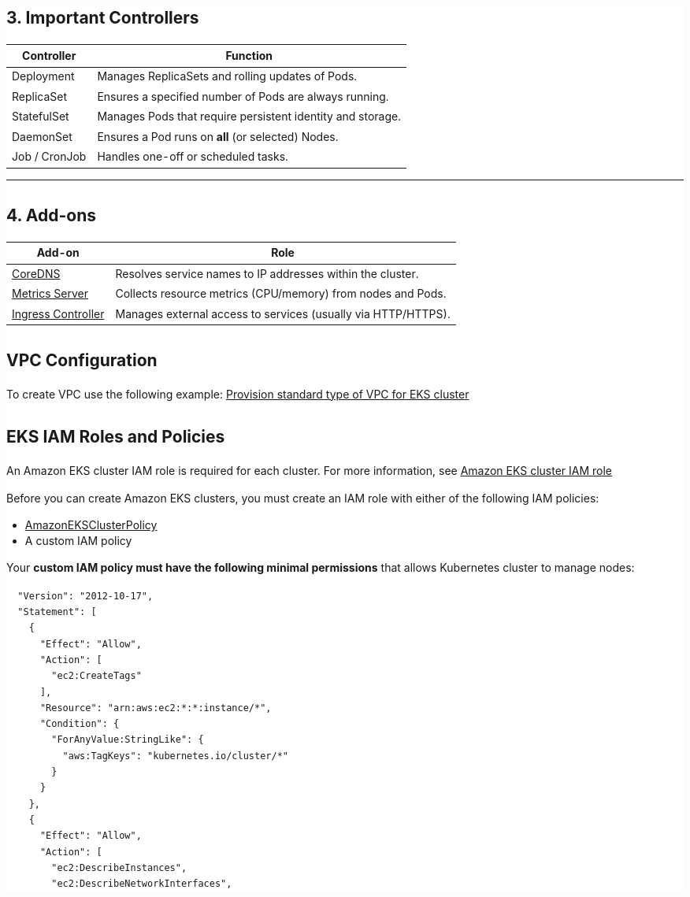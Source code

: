
## 3. **Important Controllers**

| Controller    | Function                                                   |
| ------------- | ---------------------------------------------------------- |
| Deployment    | Manages ReplicaSets and rolling updates of Pods.           |
| ReplicaSet    | Ensures a specified number of Pods are always running.     |
| StatefulSet   | Manages Pods that require persistent identity and storage. |
| DaemonSet     | Ensures a Pod runs on **all** (or selected) Nodes.         |
| Job / CronJob | Handles one-off or scheduled tasks.                        |

---

## 4. **Add-ons**

| Add-on             | Role                                                          |
| ------------------ | ------------------------------------------------------------- |
| [CoreDNS](https://docs.aws.amazon.com/eks/latest/userguide/managing-coredns.html)            | Resolves service names to IP addresses within the cluster.    |
| [Metrics Server](https://docs.aws.amazon.com/eks/latest/userguide/metrics-server.html)     | Collects resource metrics (CPU/memory) from nodes and Pods.   |
| [Ingress Controller](https://aws.amazon.com/blogs/opensource/kubernetes-ingress-aws-alb-ingress-controller/) | Manages external access to services (usually via HTTP/HTTPS). |

## VPC Configuration

To create VPC use the following example: [Provision standard type of VPC for EKS cluster](https://github.com/Brain2life/terraform-cookbook/tree/main/standard-vpc-for-eks/terraform)

## EKS IAM Roles and Policies

An Amazon EKS cluster IAM role is required for each cluster. For more information, see [Amazon EKS cluster IAM role](https://docs.aws.amazon.com/eks/latest/userguide/cluster-iam-role.html)

Before you can create Amazon EKS clusters, you must create an IAM role with either of the following IAM policies:
- [AmazonEKSClusterPolicy](https://docs.aws.amazon.com/aws-managed-policy/latest/reference/AmazonEKSClusterPolicy.html)
- A custom IAM policy

Your **custom IAM policy must have the following minimal permissions** that allows Kubernetes cluster to manage nodes:
```json{
  "Version": "2012-10-17",
  "Statement": [
    {
      "Effect": "Allow",
      "Action": [
        "ec2:CreateTags"
      ],
      "Resource": "arn:aws:ec2:*:*:instance/*",
      "Condition": {
        "ForAnyValue:StringLike": {
          "aws:TagKeys": "kubernetes.io/cluster/*"
        }
      }
    },
    {
      "Effect": "Allow",
      "Action": [
        "ec2:DescribeInstances",
        "ec2:DescribeNetworkInterfaces",
```